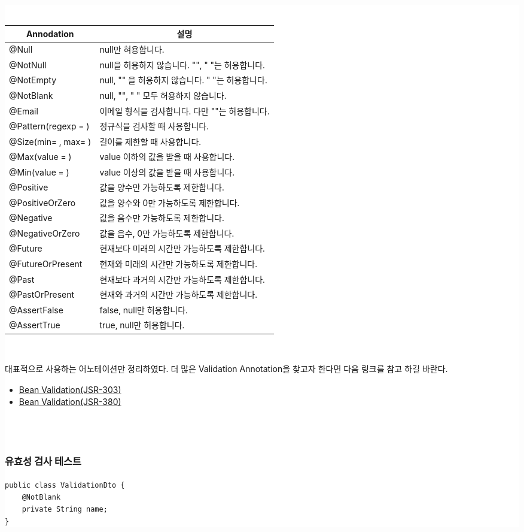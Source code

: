 <br/>


| Annodation | 설명 |
| --- | --- |
| @Null | null만 혀용합니다. |
| @NotNull | null을 허용하지 않습니다. "", " "는 허용합니다. |
| @NotEmpty | null, "" 을 허용하지 않습니다. " "는 허용합니다. |
| @NotBlank | null, "", " " 모두 허용하지 않습니다. |
| @Email | 이메일 형식을 검사합니다. 다만 ""는 허용합니다. |
| @Pattern(regexp = ) | 정규식을 검사할 때 사용합니다. |
| @Size(min= , max= ) | 길이를 제한할 때 사용합니다. |
| @Max(value = ) | value 이하의 값을 받을 때 사용합니다. |
| @Min(value = ) | value 이상의 값을 받을 때 사용합니다. |
| @Positive | 값을 양수만 가능하도록 제한합니다. |
| @PositiveOrZero | 값을 양수와 0만 가능하도록 제한합니다. |
| @Negative | 값을 음수만 가능하도록 제한합니다. |
| @NegativeOrZero | 값을 음수, 0만 가능하도록 제한합니다. |
| @Future | 현재보다 미래의 시간만 가능하도록 제한합니다. |
| @FutureOrPresent | 현재와 미래의 시간만 가능하도록 제한합니다.|
| @Past | 현재보다 과거의 시간만 가능하도록 제한합니다. |
| @PastOrPresent | 현재와 과거의 시간만 가능하도록 제한합니다. |
| @AssertFalse | false, null만 허용합니다. |
| @AssertTrue | true, null만 허용합니다. |

<br/>

대표적으로 사용하는 어노테이션만 정리하였다. 더 많은 Validation Annotation을 찾고자 한다면 다음 링크를 참고 하길 바란다.

- [Bean Validation(JSR-303)](https://beanvalidation.org/1.0/spec/)
- [Bean Validation(JSR-380)](https://beanvalidation.org/2.0-jsr380/spec/)

<br/>
<br/>

### 유효성 검사 테스트

```
public class ValidationDto {
    @NotBlank
    private String name;
}
```
